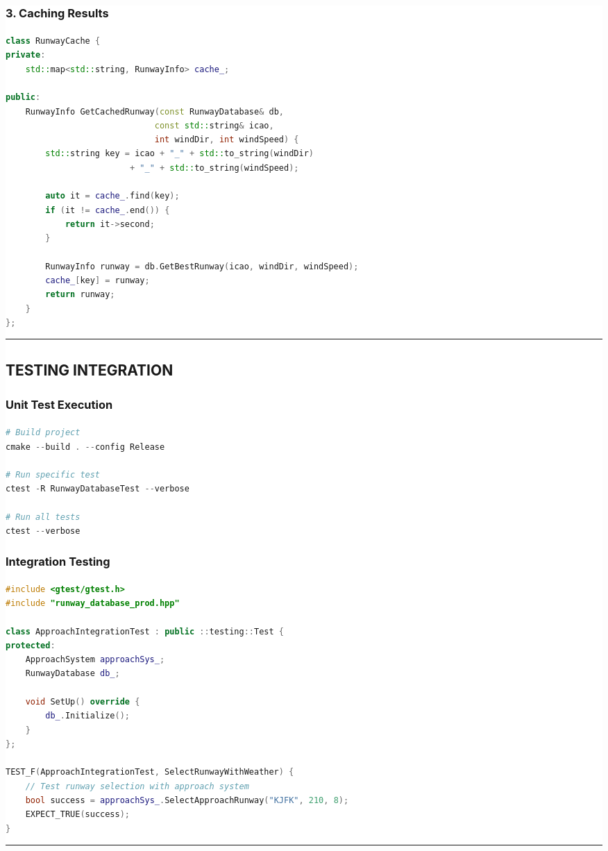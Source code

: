### 3. Caching Results
```cpp
class RunwayCache {
private:
    std::map<std::string, RunwayInfo> cache_;
    
public:
    RunwayInfo GetCachedRunway(const RunwayDatabase& db,
                              const std::string& icao,
                              int windDir, int windSpeed) {
        std::string key = icao + "_" + std::to_string(windDir) 
                         + "_" + std::to_string(windSpeed);
        
        auto it = cache_.find(key);
        if (it != cache_.end()) {
            return it->second;
        }
        
        RunwayInfo runway = db.GetBestRunway(icao, windDir, windSpeed);
        cache_[key] = runway;
        return runway;
    }
};
```

---

## TESTING INTEGRATION

### Unit Test Execution
```powershell
# Build project
cmake --build . --config Release

# Run specific test
ctest -R RunwayDatabaseTest --verbose

# Run all tests
ctest --verbose
```

### Integration Testing
```cpp
#include <gtest/gtest.h>
#include "runway_database_prod.hpp"

class ApproachIntegrationTest : public ::testing::Test {
protected:
    ApproachSystem approachSys_;
    RunwayDatabase db_;
    
    void SetUp() override {
        db_.Initialize();
    }
};

TEST_F(ApproachIntegrationTest, SelectRunwayWithWeather) {
    // Test runway selection with approach system
    bool success = approachSys_.SelectApproachRunway("KJFK", 210, 8);
    EXPECT_TRUE(success);
}
```

---